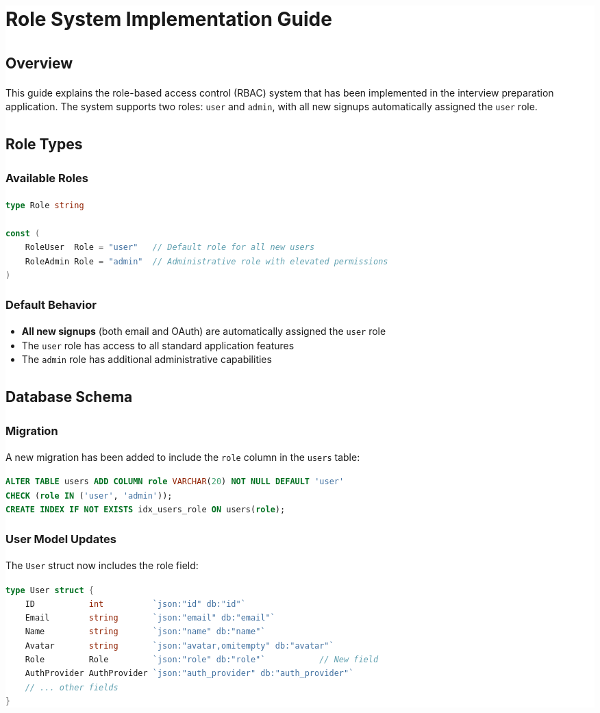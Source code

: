 # Role System Implementation Guide

## Overview

This guide explains the role-based access control (RBAC) system that has been implemented in the interview preparation application. The system supports two roles: `user` and `admin`, with all new signups automatically assigned the `user` role.

## Role Types

### Available Roles

```go
type Role string

const (
    RoleUser  Role = "user"   // Default role for all new users
    RoleAdmin Role = "admin"  // Administrative role with elevated permissions
)
```

### Default Behavior

- **All new signups** (both email and OAuth) are automatically assigned the `user` role
- The `user` role has access to all standard application features
- The `admin` role has additional administrative capabilities

## Database Schema

### Migration

A new migration has been added to include the `role` column in the `users` table:

```sql
ALTER TABLE users ADD COLUMN role VARCHAR(20) NOT NULL DEFAULT 'user' 
CHECK (role IN ('user', 'admin'));
CREATE INDEX IF NOT EXISTS idx_users_role ON users(role);
```

### User Model Updates

The `User` struct now includes the role field:

```go
type User struct {
    ID           int          `json:"id" db:"id"`
    Email        string       `json:"email" db:"email"`
    Name         string       `json:"name" db:"name"`
    Avatar       string       `json:"avatar,omitempty" db:"avatar"`
    Role         Role         `json:"role" db:"role"`           // New field
    AuthProvider AuthProvider `json:"auth_provider" db:"auth_provider"`
    // ... other fields
}
```
